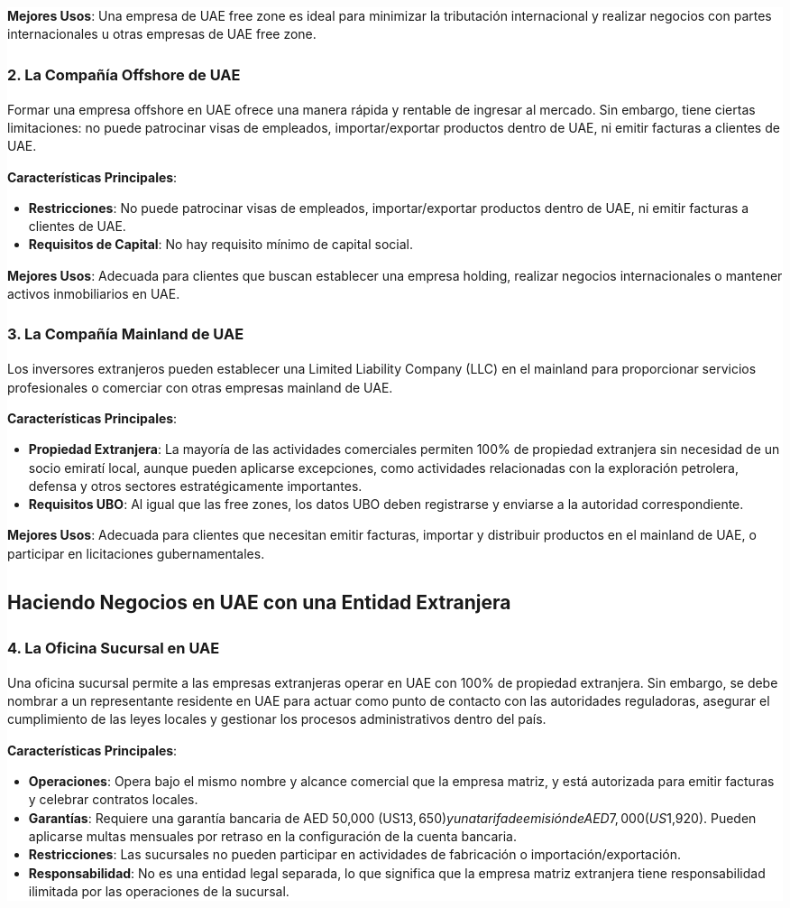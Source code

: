 **Mejores Usos**: Una empresa de UAE free zone es ideal para minimizar la tributación internacional y realizar negocios con partes internacionales u otras empresas de UAE free zone.



### 2. **La Compañía Offshore de UAE**

Formar una empresa offshore en UAE ofrece una manera rápida y rentable de ingresar al mercado. Sin embargo, tiene ciertas limitaciones: no puede patrocinar visas de empleados, importar/exportar productos dentro de UAE, ni emitir facturas a clientes de UAE.

**Características Principales**:

- **Restricciones**: No puede patrocinar visas de empleados, importar/exportar productos dentro de UAE, ni emitir facturas a clientes de UAE.
- **Requisitos de Capital**: No hay requisito mínimo de capital social.

**Mejores Usos**: Adecuada para clientes que buscan establecer una empresa holding, realizar negocios internacionales o mantener activos inmobiliarios en UAE.



### 3. **La Compañía Mainland de UAE**

Los inversores extranjeros pueden establecer una Limited Liability Company (LLC) en el mainland para proporcionar servicios profesionales o comerciar con otras empresas mainland de UAE.

**Características Principales**:

- **Propiedad Extranjera**: La mayoría de las actividades comerciales permiten 100% de propiedad extranjera sin necesidad de un socio emiratí local, aunque pueden aplicarse excepciones, como actividades relacionadas con la exploración petrolera, defensa y otros sectores estratégicamente importantes.
- **Requisitos UBO**: Al igual que las free zones, los datos UBO deben registrarse y enviarse a la autoridad correspondiente.

**Mejores Usos**: Adecuada para clientes que necesitan emitir facturas, importar y distribuir productos en el mainland de UAE, o participar en licitaciones gubernamentales.

## Haciendo Negocios en UAE con una Entidad Extranjera

### 4. **La Oficina Sucursal en UAE**

Una oficina sucursal permite a las empresas extranjeras operar en UAE con 100% de propiedad extranjera. Sin embargo, se debe nombrar a un representante residente en UAE para actuar como punto de contacto con las autoridades reguladoras, asegurar el cumplimiento de las leyes locales y gestionar los procesos administrativos dentro del país.

**Características Principales**:

- **Operaciones**: Opera bajo el mismo nombre y alcance comercial que la empresa matriz, y está autorizada para emitir facturas y celebrar contratos locales.
- **Garantías**: Requiere una garantía bancaria de AED 50,000 (US$13,650) y una tarifa de emisión de AED 7,000 (US$1,920). Pueden aplicarse multas mensuales por retraso en la configuración de la cuenta bancaria.
- **Restricciones**: Las sucursales no pueden participar en actividades de fabricación o importación/exportación.
- **Responsabilidad**: No es una entidad legal separada, lo que significa que la empresa matriz extranjera tiene responsabilidad ilimitada por las operaciones de la sucursal.
